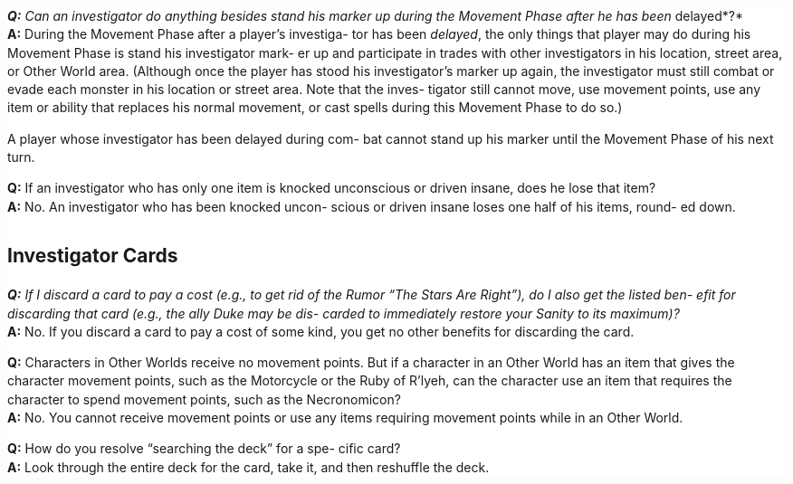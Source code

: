 ***Q:** Can an investigator do anything besides stand his
marker up during the Movement Phase after he has been*
delayed*?*
<br>
**A:** During the Movement Phase after a player’s investiga-
tor has been *delayed*, the only things that player may do
during his Movement Phase is stand his investigator mark-
er up and participate in trades with other investigators in
his location, street area, or Other World area. (Although
once the player has stood his investigator’s marker up
again, the investigator must still combat or evade each
monster in his location or street area. Note that the inves-
tigator still cannot move, use movement points, use any
item or ability that replaces his normal movement, or cast
spells during this Movement Phase to do so.)

A player whose investigator has been delayed during com-
bat cannot stand up his marker until the Movement Phase
of his next turn.

**Q:** If an investigator who has only one item is knocked
unconscious or driven insane, does he lose that item?
<br>
**A:** No. An investigator who has been knocked uncon-
scious or driven insane loses one half of his items, round-
ed down.

## **Investigator Cards**

***Q:** If I discard a card to pay a cost (e.g., to get rid of the
Rumor “The Stars Are Right”), do I also get the listed ben-
efit for discarding that card (e.g., the ally Duke may be dis-
carded to immediately restore your Sanity to its maximum)?*
<br>
**A:** No. If you discard a card to pay a cost of some kind,
you get no other benefits for discarding the card.

**Q:** Characters in Other Worlds receive no movement
points. But if a character in an Other World has an item
that gives the character movement points, such as the
Motorcycle or the Ruby of R’lyeh, can the character use
an item that requires the character to spend movement
points, such as the Necronomicon?
<br>
**A:** No. You cannot receive movement points or use any
items requiring movement points while in an Other World.

**Q:** How do you resolve “searching the deck” for a spe-
cific card?
<br>
**A:** Look through the entire deck for the card, take it, and
then reshuffle the deck.
